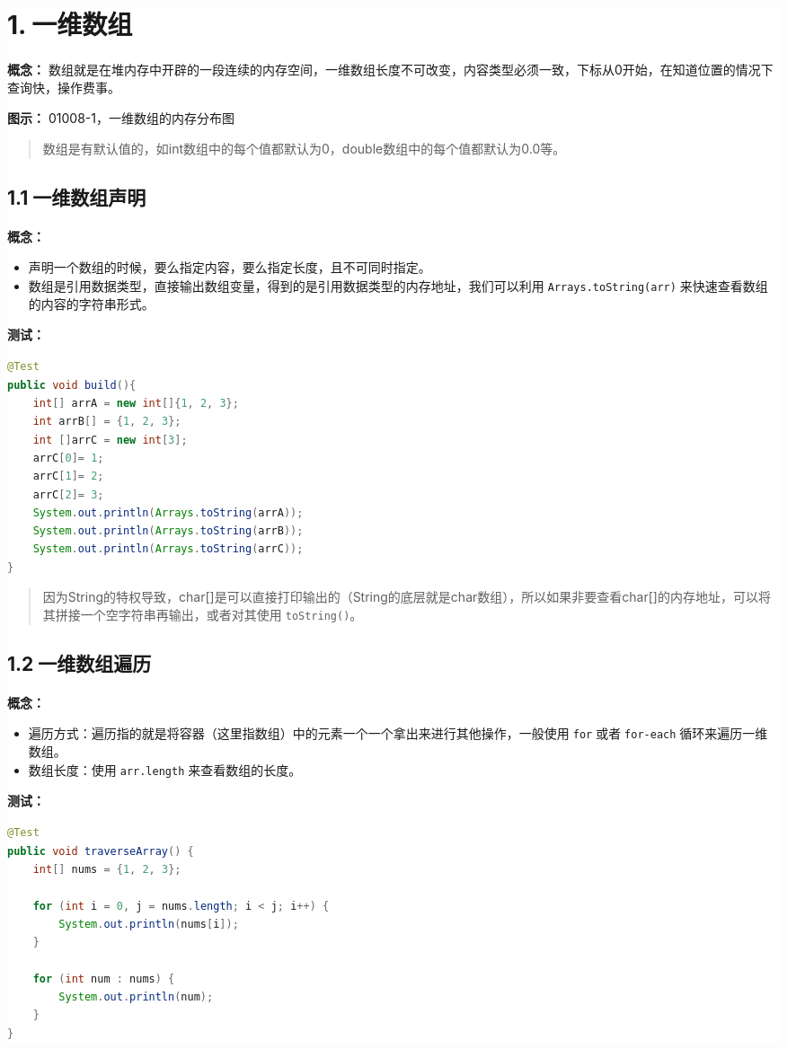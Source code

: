 # 1. 一维数组

**概念：** 数组就是在堆内存中开辟的一段连续的内存空间，一维数组长度不可改变，内容类型必须一致，下标从0开始，在知道位置的情况下查询快，操作费事。    

**图示：** 01008-1，一维数组的内存分布图

> 数组是有默认值的，如int数组中的每个值都默认为0，double数组中的每个值都默认为0.0等。

## 1.1 一维数组声明

**概念：** 
- 声明一个数组的时候，要么指定内容，要么指定长度，且不可同时指定。
- 数组是引用数据类型，直接输出数组变量，得到的是引用数据类型的内存地址，我们可以利用 `Arrays.toString(arr)` 来快速查看数组的内容的字符串形式。

**测试：** 
```java
@Test
public void build(){
    int[] arrA = new int[]{1, 2, 3};
    int arrB[] = {1, 2, 3};
    int []arrC = new int[3];
    arrC[0]= 1;
    arrC[1]= 2;
    arrC[2]= 3;
    System.out.println(Arrays.toString(arrA));
    System.out.println(Arrays.toString(arrB));
    System.out.println(Arrays.toString(arrC));
}
```

> 因为String的特权导致，char[]是可以直接打印输出的（String的底层就是char数组），所以如果非要查看char[]的内存地址，可以将其拼接一个空字符串再输出，或者对其使用 `toString()`。

## 1.2 一维数组遍历    

**概念：** 
- 遍历方式：遍历指的就是将容器（这里指数组）中的元素一个一个拿出来进行其他操作，一般使用 `for` 或者 `for-each` 循环来遍历一维数组。
- 数组长度：使用 `arr.length` 来查看数组的长度。

**测试：** 
```java
@Test
public void traverseArray() {
    int[] nums = {1, 2, 3};
    
    for (int i = 0, j = nums.length; i < j; i++) {
        System.out.println(nums[i]);
    }
    
    for (int num : nums) {
        System.out.println(num);
    }
}
```
